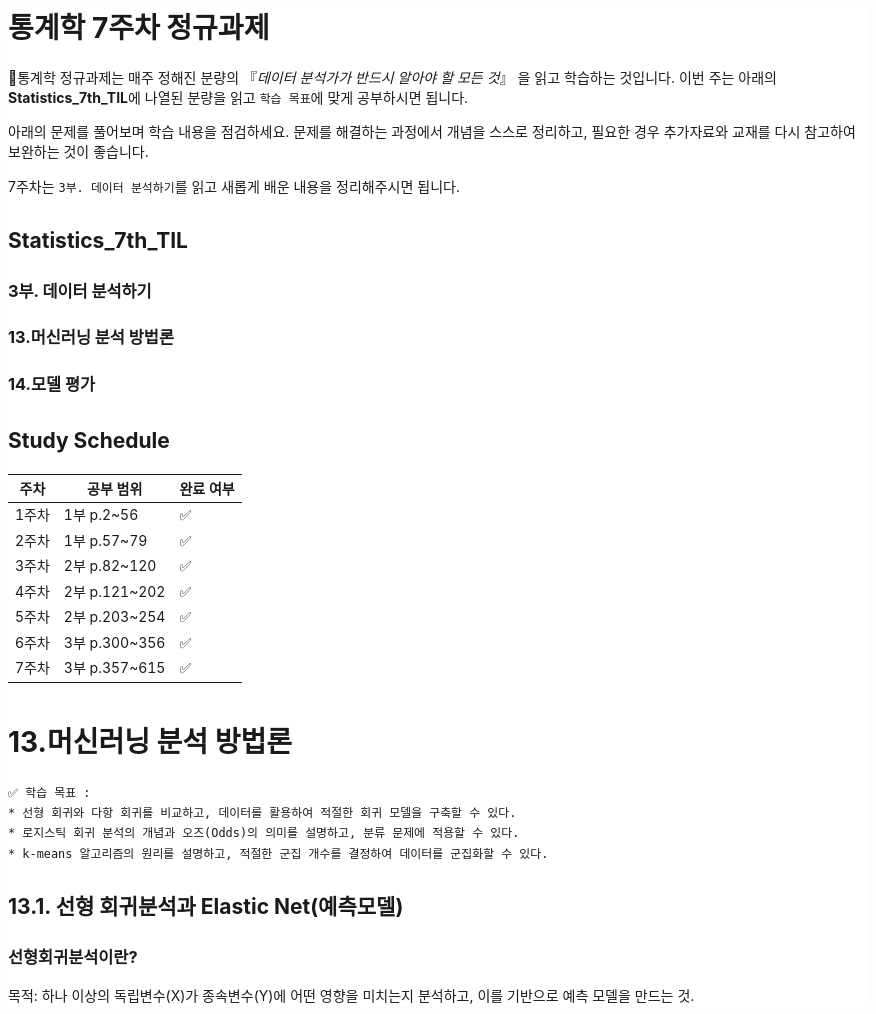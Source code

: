 # 통계학 7주차 정규과제

📌통계학 정규과제는 매주 정해진 분량의 『*데이터 분석가가 반드시 알아야 할 모든 것*』 을 읽고 학습하는 것입니다. 이번 주는 아래의 **Statistics_7th_TIL**에 나열된 분량을 읽고 `학습 목표`에 맞게 공부하시면 됩니다.

아래의 문제를 풀어보며 학습 내용을 점검하세요. 문제를 해결하는 과정에서 개념을 스스로 정리하고, 필요한 경우 추가자료와 교재를 다시 참고하여 보완하는 것이 좋습니다.

7주차는 `3부. 데이터 분석하기`를 읽고 새롭게 배운 내용을 정리해주시면 됩니다.


## Statistics_7th_TIL

### 3부. 데이터 분석하기
### 13.머신러닝 분석 방법론
### 14.모델 평가



## Study Schedule

|주차 | 공부 범위     | 완료 여부 |
|----|----------------|----------|
|1주차| 1부 p.2~56     | ✅      |
|2주차| 1부 p.57~79    | ✅      | 
|3주차| 2부 p.82~120   | ✅      | 
|4주차| 2부 p.121~202  | ✅      | 
|5주차| 2부 p.203~254  | ✅      | 
|6주차| 3부 p.300~356  | ✅      | 
|7주차| 3부 p.357~615  | ✅      | 



# 13.머신러닝 분석 방법론

```
✅ 학습 목표 :
* 선형 회귀와 다항 회귀를 비교하고, 데이터를 활용하여 적절한 회귀 모델을 구축할 수 있다. 
* 로지스틱 회귀 분석의 개념과 오즈(Odds)의 의미를 설명하고, 분류 문제에 적용할 수 있다.
* k-means 알고리즘의 원리를 설명하고, 적절한 군집 개수를 결정하여 데이터를 군집화할 수 있다.
```

## 13.1. 선형 회귀분석과 Elastic Net(예측모델)
### 선형회귀분석이란?
목적: 하나 이상의 독립변수(X)가 종속변수(Y)에 어떤 영향을 미치는지 분석하고, 이를 기반으로 예측 모델을 만드는 것.
